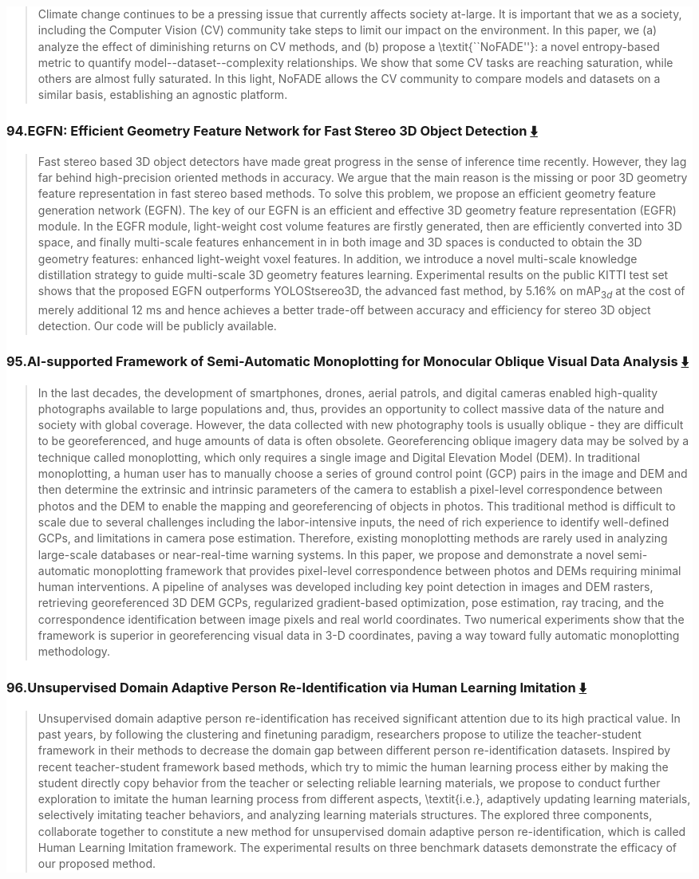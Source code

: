 >  Climate change continues to be a pressing issue that currently affects society at-large. It is important that we as a society, including the Computer Vision (CV) community take steps to limit our impact on the environment. In this paper, we (a) analyze the effect of diminishing returns on CV methods, and (b) propose a \textit{``NoFADE''}: a novel entropy-based metric to quantify model--dataset--complexity relationships. We show that some CV tasks are reaching saturation, while others are almost fully saturated. In this light, NoFADE allows the CV community to compare models and datasets on a similar basis, establishing an agnostic platform.      
### 94.EGFN: Efficient Geometry Feature Network for Fast Stereo 3D Object Detection  [ :arrow_down: ](https://arxiv.org/pdf/2111.14055.pdf)
>  Fast stereo based 3D object detectors have made great progress in the sense of inference time recently. However, they lag far behind high-precision oriented methods in accuracy. We argue that the main reason is the missing or poor 3D geometry feature representation in fast stereo based methods. To solve this problem, we propose an efficient geometry feature generation network (EGFN). The key of our EGFN is an efficient and effective 3D geometry feature representation (EGFR) module. In the EGFR module, light-weight cost volume features are firstly generated, then are efficiently converted into 3D space, and finally multi-scale features enhancement in in both image and 3D spaces is conducted to obtain the 3D geometry features: enhanced light-weight voxel features. In addition, we introduce a novel multi-scale knowledge distillation strategy to guide multi-scale 3D geometry features learning. Experimental results on the public KITTI test set shows that the proposed EGFN outperforms YOLOStsereo3D, the advanced fast method, by 5.16\% on mAP$_{3d}$ at the cost of merely additional 12 ms and hence achieves a better trade-off between accuracy and efficiency for stereo 3D object detection. Our code will be publicly available.      
### 95.AI-supported Framework of Semi-Automatic Monoplotting for Monocular Oblique Visual Data Analysis  [ :arrow_down: ](https://arxiv.org/pdf/2111.14021.pdf)
>  In the last decades, the development of smartphones, drones, aerial patrols, and digital cameras enabled high-quality photographs available to large populations and, thus, provides an opportunity to collect massive data of the nature and society with global coverage. However, the data collected with new photography tools is usually oblique - they are difficult to be georeferenced, and huge amounts of data is often obsolete. Georeferencing oblique imagery data may be solved by a technique called monoplotting, which only requires a single image and Digital Elevation Model (DEM). In traditional monoplotting, a human user has to manually choose a series of ground control point (GCP) pairs in the image and DEM and then determine the extrinsic and intrinsic parameters of the camera to establish a pixel-level correspondence between photos and the DEM to enable the mapping and georeferencing of objects in photos. This traditional method is difficult to scale due to several challenges including the labor-intensive inputs, the need of rich experience to identify well-defined GCPs, and limitations in camera pose estimation. Therefore, existing monoplotting methods are rarely used in analyzing large-scale databases or near-real-time warning systems. In this paper, we propose and demonstrate a novel semi-automatic monoplotting framework that provides pixel-level correspondence between photos and DEMs requiring minimal human interventions. A pipeline of analyses was developed including key point detection in images and DEM rasters, retrieving georeferenced 3D DEM GCPs, regularized gradient-based optimization, pose estimation, ray tracing, and the correspondence identification between image pixels and real world coordinates. Two numerical experiments show that the framework is superior in georeferencing visual data in 3-D coordinates, paving a way toward fully automatic monoplotting methodology.      
### 96.Unsupervised Domain Adaptive Person Re-Identification via Human Learning Imitation  [ :arrow_down: ](https://arxiv.org/pdf/2111.14014.pdf)
>  Unsupervised domain adaptive person re-identification has received significant attention due to its high practical value. In past years, by following the clustering and finetuning paradigm, researchers propose to utilize the teacher-student framework in their methods to decrease the domain gap between different person re-identification datasets. Inspired by recent teacher-student framework based methods, which try to mimic the human learning process either by making the student directly copy behavior from the teacher or selecting reliable learning materials, we propose to conduct further exploration to imitate the human learning process from different aspects, \textit{i.e.}, adaptively updating learning materials, selectively imitating teacher behaviors, and analyzing learning materials structures. The explored three components, collaborate together to constitute a new method for unsupervised domain adaptive person re-identification, which is called Human Learning Imitation framework. The experimental results on three benchmark datasets demonstrate the efficacy of our proposed method.      